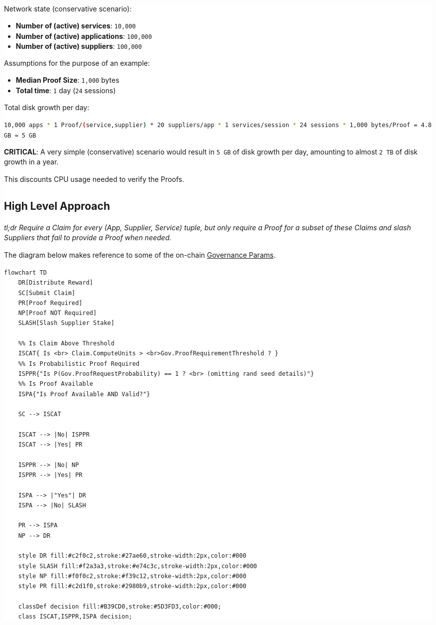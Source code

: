 Network state (conservative scenario):

- **Number of (active) services**: `10,000`
- **Number of (active) applications**: `100,000`
- **Number of (active) suppliers**: `100,000`

Assumptions for the purpose of an example:

- **Median Proof Size**: `1,000` bytes
- **Total time**: `1` day (`24` sessions)

Total disk growth per day:

```bash
10,000 apps * 1 Proof/(service,supplier) * 20 suppliers/app * 1 services/session * 24 sessions * 1,000 bytes/Proof = 4.8 GB ≈ 5 GB
```

**CRITICAL**: A very simple (conservative) scenario would result in `5 GB` of disk growth per day, amounting to almost `2 TB` of disk growth in a year.

This discounts CPU usage needed to verify the Proofs.

## High Level Approach

_tl;dr Require a Claim for every (App, Supplier, Service) tuple, but only require a Proof for a subset of these Claims and slash Suppliers that fail to provide a Proof when needed._

The diagram below makes reference to some of the on-chain [Governance Params](./../governance/2_gov_params.md).

```mermaid
flowchart TD
    DR[Distribute Reward]
    SC[Submit Claim]
    PR[Proof Required]
    NP[Proof NOT Required]
    SLASH[Slash Supplier Stake]

    %% Is Claim Above Threshold
    ISCAT{ Is <br> Claim.ComputeUnits > <br>Gov.ProofRequirementThreshold ? }
    %% Is Probabilistic Proof Required
    ISPPR{"Is P(Gov.ProofRequestProbability) == 1 ? <br> (omitting rand seed details)"}
    %% Is Proof Available
    ISPA{"Is Proof Available AND Valid?"}

    SC --> ISCAT

    ISCAT --> |No| ISPPR
    ISCAT --> |Yes| PR

    ISPPR --> |No| NP
    ISPPR --> |Yes| PR

    ISPA --> |"Yes"| DR
    ISPA --> |No| SLASH

    PR --> ISPA
    NP --> DR

    style DR fill:#c2f0c2,stroke:#27ae60,stroke-width:2px,color:#000
    style SLASH fill:#f2a3a3,stroke:#e74c3c,stroke-width:2px,color:#000
    style NP fill:#f0f0c2,stroke:#f39c12,stroke-width:2px,color:#000
    style PR fill:#c2d1f0,stroke:#2980b9,stroke-width:2px,color:#000

    classDef decision fill:#B39CD0,stroke:#5D3FD3,color:#000;
    class ISCAT,ISPPR,ISPA decision;
```

